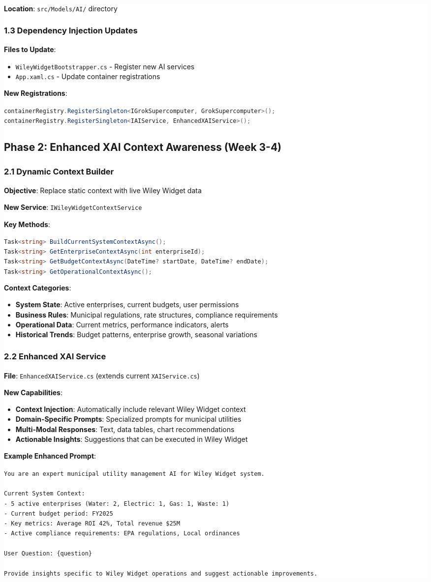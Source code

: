 **Location**: `src/Models/AI/` directory

### 1.3 Dependency Injection Updates

**Files to Update**:
- `WileyWidgetBootstrapper.cs` - Register new AI services
- `App.xaml.cs` - Update container registrations

**New Registrations**:
```csharp
containerRegistry.RegisterSingleton<IGrokSupercomputer, GrokSupercomputer>();
containerRegistry.RegisterSingleton<IAIService, EnhancedXAIService>();
```

## Phase 2: Enhanced XAI Context Awareness (Week 3-4)

### 2.1 Dynamic Context Builder

**Objective**: Replace static context with live Wiley Widget data

**New Service**: `IWileyWidgetContextService`

**Key Methods**:
```csharp
Task<string> BuildCurrentSystemContextAsync();
Task<string> GetEnterpriseContextAsync(int enterpriseId);
Task<string> GetBudgetContextAsync(DateTime? startDate, DateTime? endDate);
Task<string> GetOperationalContextAsync();
```

**Context Categories**:
- **System State**: Active enterprises, current budgets, user permissions
- **Business Rules**: Municipal regulations, rate structures, compliance requirements
- **Operational Data**: Current metrics, performance indicators, alerts
- **Historical Trends**: Budget patterns, enterprise growth, seasonal variations

### 2.2 Enhanced XAI Service

**File**: `EnhancedXAIService.cs` (extends current `XAIService.cs`)

**New Capabilities**:
- **Context Injection**: Automatically include relevant Wiley Widget context
- **Domain-Specific Prompts**: Specialized prompts for municipal utilities
- **Multi-Modal Responses**: Text, data tables, chart recommendations
- **Actionable Insights**: Suggestions that can be executed in Wiley Widget

**Example Enhanced Prompt**:
```
You are an expert municipal utility management AI for Wiley Widget system.

Current System Context:
- 5 active enterprises (Water: 2, Electric: 1, Gas: 1, Waste: 1)
- Current budget period: FY2025
- Key metrics: Average ROI 42%, Total revenue $25M
- Active compliance requirements: EPA regulations, Local ordinances

User Question: {question}

Provide insights specific to Wiley Widget operations and suggest actionable improvements.
```
